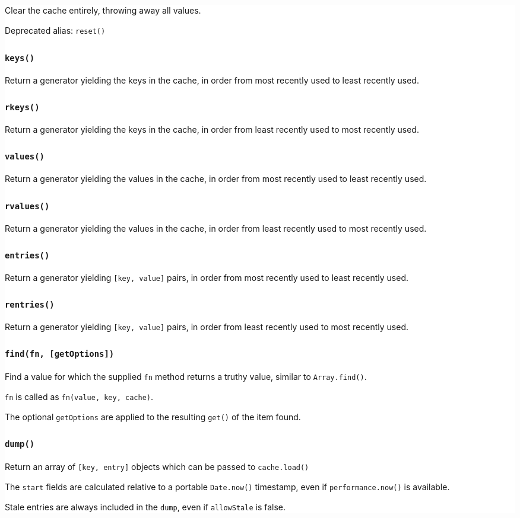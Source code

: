 Clear the cache entirely, throwing away all values.

Deprecated alias: `reset()`

### `keys()`

Return a generator yielding the keys in the cache, in order from
most recently used to least recently used.

### `rkeys()`

Return a generator yielding the keys in the cache, in order from
least recently used to most recently used.

### `values()`

Return a generator yielding the values in the cache, in order
from most recently used to least recently used.

### `rvalues()`

Return a generator yielding the values in the cache, in order
from least recently used to most recently used.

### `entries()`

Return a generator yielding `[key, value]` pairs, in order from
most recently used to least recently used.

### `rentries()`

Return a generator yielding `[key, value]` pairs, in order from
least recently used to most recently used.

### `find(fn, [getOptions])`

Find a value for which the supplied `fn` method returns a truthy
value, similar to `Array.find()`.

`fn` is called as `fn(value, key, cache)`.

The optional `getOptions` are applied to the resulting `get()` of
the item found.

### `dump()`

Return an array of `[key, entry]` objects which can be passed to
`cache.load()`

The `start` fields are calculated relative to a portable
`Date.now()` timestamp, even if `performance.now()` is available.

Stale entries are always included in the `dump`, even if
`allowStale` is false.
